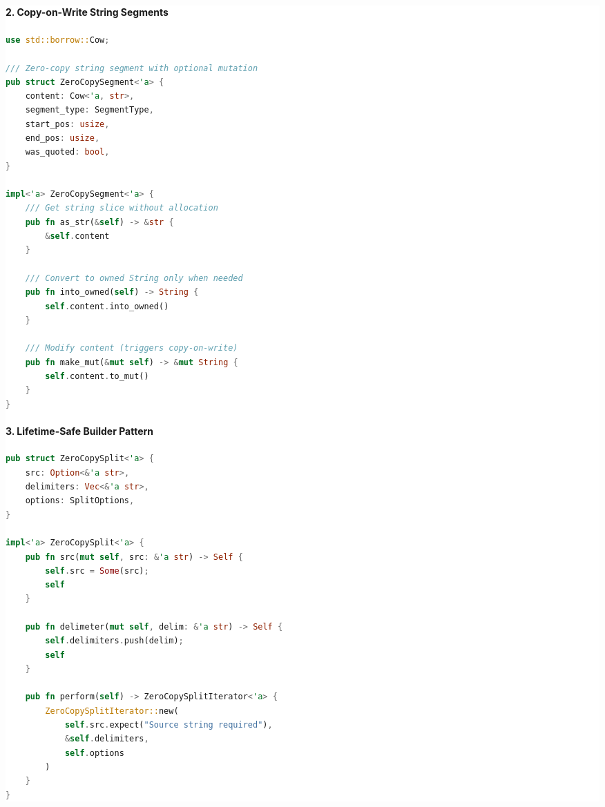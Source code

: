 #### 2. Copy-on-Write String Segments

```rust
use std::borrow::Cow;

/// Zero-copy string segment with optional mutation
pub struct ZeroCopySegment<'a> {
    content: Cow<'a, str>,
    segment_type: SegmentType,
    start_pos: usize,
    end_pos: usize,
    was_quoted: bool,
}

impl<'a> ZeroCopySegment<'a> {
    /// Get string slice without allocation
    pub fn as_str(&self) -> &str {
        &self.content
    }
    
    /// Convert to owned String only when needed
    pub fn into_owned(self) -> String {
        self.content.into_owned()
    }
    
    /// Modify content (triggers copy-on-write)
    pub fn make_mut(&mut self) -> &mut String {
        self.content.to_mut()
    }
}
```

#### 3. Lifetime-Safe Builder Pattern

```rust
pub struct ZeroCopySplit<'a> {
    src: Option<&'a str>,
    delimiters: Vec<&'a str>,
    options: SplitOptions,
}

impl<'a> ZeroCopySplit<'a> {
    pub fn src(mut self, src: &'a str) -> Self {
        self.src = Some(src);
        self
    }
    
    pub fn delimeter(mut self, delim: &'a str) -> Self {
        self.delimiters.push(delim);
        self
    }
    
    pub fn perform(self) -> ZeroCopySplitIterator<'a> {
        ZeroCopySplitIterator::new(
            self.src.expect("Source string required"),
            &self.delimiters,
            self.options
        )
    }
}
```
